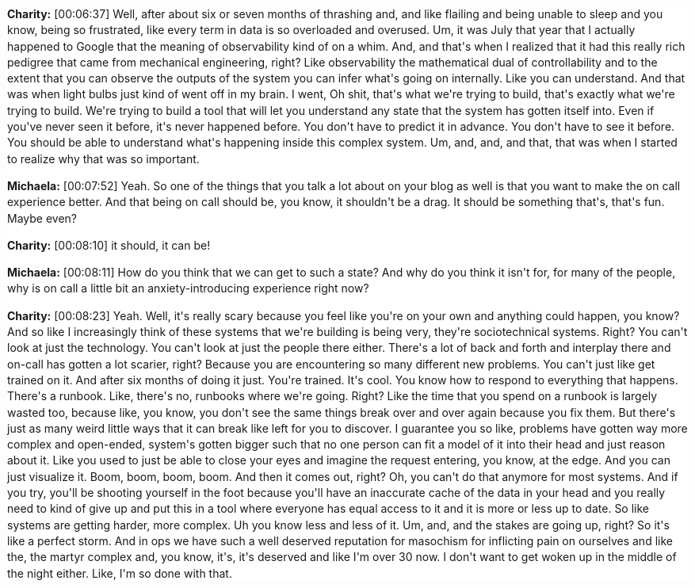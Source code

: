 **Charity:** [00:06:37] Well, after about six or seven months of thrashing and, 
and like flailing and being unable to sleep and you know, being so 
frustrated, like every term in data is so overloaded and overused. Um, it was 
July that year that I actually happened to Google that the meaning of 
observability kind of on a whim. And, and that's when I realized that it had 
this really rich pedigree that came from mechanical engineering, right? 
Like observability the mathematical dual of controllability and to the extent 
that you can observe the outputs of the system you can infer what's going on 
internally. Like you can understand. And that 
was when light bulbs just kind of went off in my brain. I went, Oh shit, that's 
what we're trying to build, that's exactly what we're trying to build. We're 
trying to build a tool that will let you understand any state that the system 
has gotten itself into.
Even if you've never seen it before, it's never happened before. You don't have 
to predict it in advance. You don't have to see it before. You 
should be able to understand what's happening inside this complex system. Um, 
and, and, and that, that was when I started to realize why that was so 
important.

**Michaela:** [00:07:52] Yeah. So one of the things that you talk a lot about on 
your blog as well is that you want to make the on call experience better. And 
that being on call should be, you know, it shouldn't be a drag. It should be 
something that's, that's fun. Maybe even? 

**Charity:** [00:08:10] it should, it can be!

**Michaela:** [00:08:11] How do you think that we can get to such a state?
And why do you think it isn't for, for many of the people, why is on call a
little bit an anxiety-introducing experience right now? 

**Charity:** [00:08:23] Yeah. Well, it's really scary because you feel like 
you're on your own and anything could happen, you know? And so like I 
increasingly think of these systems that we're building is being very, they're 
sociotechnical systems.
Right? You can't look at just the technology. You can't look at just the 
people there either. There's a lot of back and forth and interplay there 
and on-call has gotten a lot scarier, right? Because you are encountering so 
many different new problems. You can't just like get trained on it. And after 
six months of doing it just.
You're trained. It's cool. You know how to respond to everything that happens. 
There's a runbook. Like, there's no, runbooks where we're going. Right? Like 
the time that you spend on a runbook is largely wasted too, because like, you 
know, you don't see the same things break over and over again because you
fix them. But there's just as many weird little ways that it can 
break like left for you to discover. I guarantee you so like, problems have 
gotten way more complex and open-ended, system's gotten bigger such that no 
one person can fit a model of it into their head and just reason about it.
Like you used to just be able to close your eyes and imagine the request 
entering, you know, at the edge. And you can just visualize it. Boom, boom, 
boom, boom. And then it comes out, right? Oh, you can't do that anymore for most 
systems. And if you try, you'll be shooting yourself in the foot because you'll 
have an inaccurate cache of the data in your head and you really need to kind 
of give up and put this in a tool where everyone has equal access to it and 
it is more or less up to date. So like systems are getting harder, more complex. 
Uh you know less and less of it. Um, and, and the stakes are going up, 
right? So it's like a perfect storm. And in ops we have such a well deserved 
reputation for masochism for inflicting pain on ourselves and like the, the 
martyr complex and, you know, it's, it's deserved and like I'm over 30 now.
I don't want to get woken up in the middle of the night either. Like, I'm so
done with that. 

